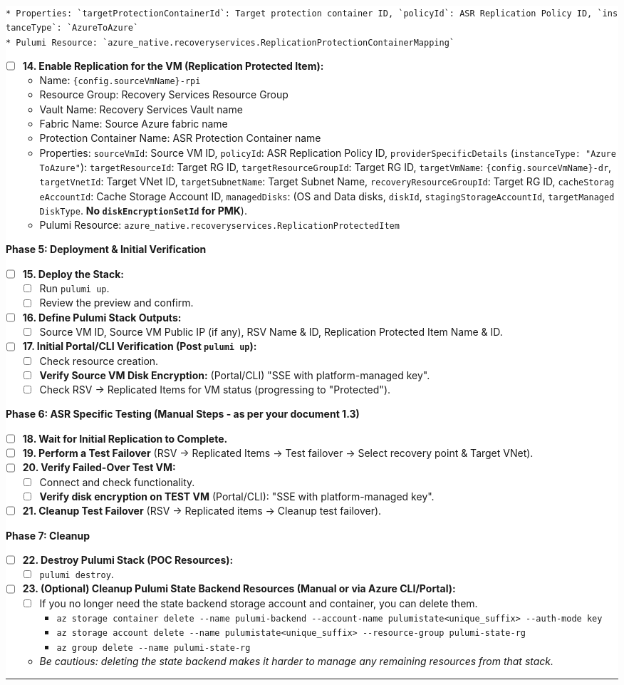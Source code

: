     * Properties: `targetProtectionContainerId`: Target protection container ID, `policyId`: ASR Replication Policy ID, `instanceType`: `AzureToAzure`
    * Pulumi Resource: `azure_native.recoveryservices.ReplicationProtectionContainerMapping`
* [ ] **14. Enable Replication for the VM (Replication Protected Item):**
    * Name: `{config.sourceVmName}-rpi`
    * Resource Group: Recovery Services Resource Group
    * Vault Name: Recovery Services Vault name
    * Fabric Name: Source Azure fabric name
    * Protection Container Name: ASR Protection Container name
    * Properties: `sourceVmId`: Source VM ID, `policyId`: ASR Replication Policy ID, `providerSpecificDetails` (`instanceType: "AzureToAzure"`): `targetResourceId`: Target RG ID, `targetResourceGroupId`: Target RG ID, `targetVmName`: `{config.sourceVmName}-dr`, `targetVnetId`: Target VNet ID, `targetSubnetName`: Target Subnet Name, `recoveryResourceGroupId`: Target RG ID, `cacheStorageAccountId`: Cache Storage Account ID, `managedDisks`: (OS and Data disks, `diskId`, `stagingStorageAccountId`, `targetManagedDiskType`. **No `diskEncryptionSetId` for PMK**).
    * Pulumi Resource: `azure_native.recoveryservices.ReplicationProtectedItem`

**Phase 5: Deployment & Initial Verification**

* [ ] **15. Deploy the Stack:**
    * [ ] Run `pulumi up`.
    * [ ] Review the preview and confirm.
* [ ] **16. Define Pulumi Stack Outputs:**
    * [ ] Source VM ID, Source VM Public IP (if any), RSV Name & ID, Replication Protected Item Name & ID.
* [ ] **17. Initial Portal/CLI Verification (Post `pulumi up`):**
    * [ ] Check resource creation.
    * [ ] **Verify Source VM Disk Encryption:** (Portal/CLI) "SSE with platform-managed key".
    * [ ] Check RSV -> Replicated Items for VM status (progressing to "Protected").

**Phase 6: ASR Specific Testing (Manual Steps - as per your document 1.3)**

* [ ] **18. Wait for Initial Replication to Complete.**
* [ ] **19. Perform a Test Failover** (RSV -> Replicated Items -> Test failover -> Select recovery point & Target VNet).
* [ ] **20. Verify Failed-Over Test VM:**
    * [ ] Connect and check functionality.
    * [ ] **Verify disk encryption on TEST VM** (Portal/CLI): "SSE with platform-managed key".
* [ ] **21. Cleanup Test Failover** (RSV -> Replicated items -> Cleanup test failover).

**Phase 7: Cleanup**

* [ ] **22. Destroy Pulumi Stack (POC Resources):**
    * [ ] `pulumi destroy`.
* [ ] **23. (Optional) Cleanup Pulumi State Backend Resources (Manual or via Azure CLI/Portal):**
    * [ ] If you no longer need the state backend storage account and container, you can delete them.
        * `az storage container delete --name pulumi-backend --account-name pulumistate<unique_suffix> --auth-mode key`
        * `az storage account delete --name pulumistate<unique_suffix> --resource-group pulumi-state-rg`
        * `az group delete --name pulumi-state-rg`
    * *Be cautious: deleting the state backend makes it harder to manage any remaining resources from that stack.*

---
